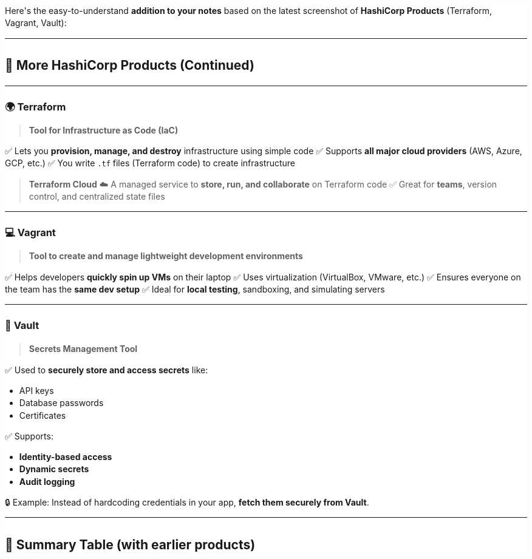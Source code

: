 Here's the easy-to-understand **addition to your notes** based on the latest screenshot of **HashiCorp Products** (Terraform, Vagrant, Vault):

---

## 🚀 More HashiCorp Products (Continued)

---

### 🌍 **Terraform**

> **Tool for Infrastructure as Code (IaC)**

✅ Lets you **provision, manage, and destroy** infrastructure using simple code
✅ Supports **all major cloud providers** (AWS, Azure, GCP, etc.)
✅ You write `.tf` files (Terraform code) to create infrastructure

> **Terraform Cloud**
> ☁️ A managed service to **store, run, and collaborate** on Terraform code
> ✅ Great for **teams**, version control, and centralized state files

---

### 💻 **Vagrant**

> **Tool to create and manage lightweight development environments**

✅ Helps developers **quickly spin up VMs** on their laptop
✅ Uses virtualization (VirtualBox, VMware, etc.)
✅ Ensures everyone on the team has the **same dev setup**
✅ Ideal for **local testing**, sandboxing, and simulating servers

---

### 🔐 **Vault**

> **Secrets Management Tool**

✅ Used to **securely store and access secrets** like:

* API keys
* Database passwords
* Certificates

✅ Supports:

* **Identity-based access**
* **Dynamic secrets**
* **Audit logging**

🔒 Example: Instead of hardcoding credentials in your app, **fetch them securely from Vault**.

---

## 🧠 Summary Table (with earlier products)
